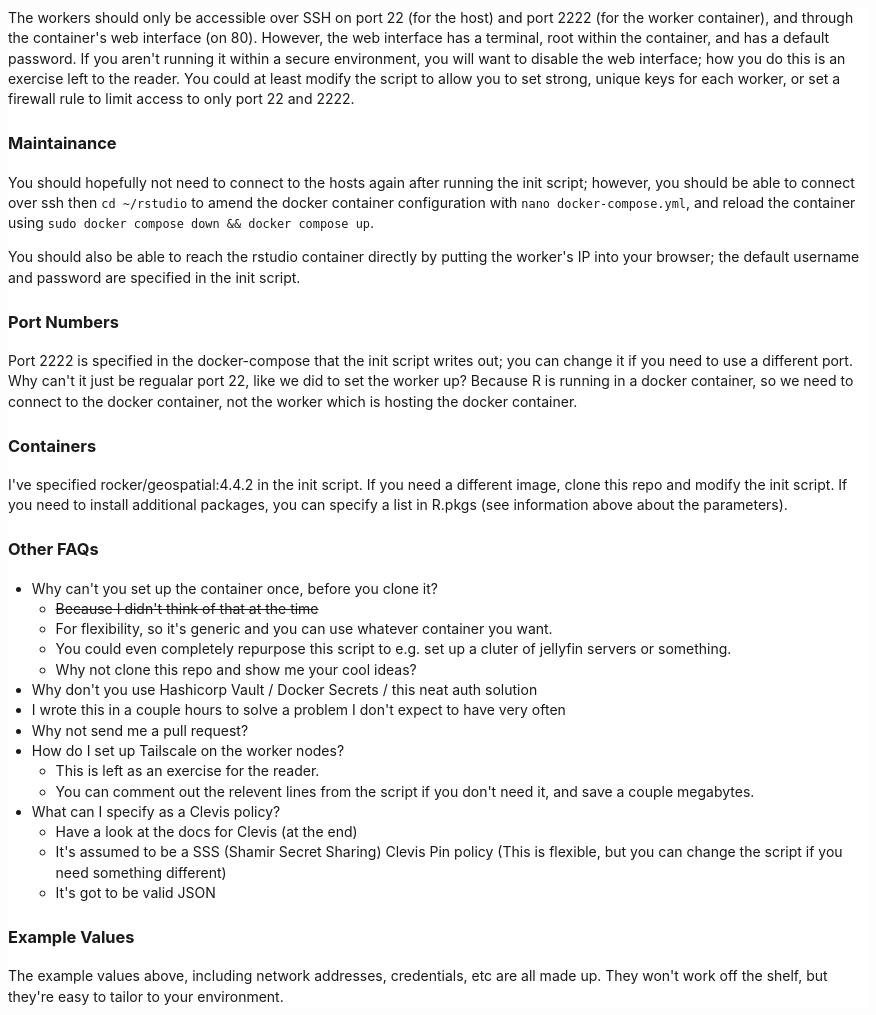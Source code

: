 The workers should only be accessible over SSH on port 22 (for the host) and port 2222 (for the worker container), and through the container's web interface (on 80). However, the web interface has a terminal, root within the container, and has a default password. If you aren't running it within a secure environment, you will want to disable the web interface; how you do this is an exercise left to the reader. You could at least modify the script to allow you to set strong, unique keys for each worker, or set a firewall rule to limit access to only port 22 and 2222.

### Maintainance
You should hopefully not need to connect to the hosts again after running the init script; however, you should be able to connect over ssh then ```cd ~/rstudio``` to amend the docker container configuration with ```nano docker-compose.yml```, and reload the container using ```sudo docker compose down && docker compose up```.

You should also be able to reach the rstudio container directly by putting the worker's IP into your browser; the default username and password are specified in the init script.

### Port Numbers
Port 2222 is specified in the docker-compose that the init script writes out; you can change it if you need to use a different port. Why can't it just be regualar port 22, like we did to set the worker up? Because R is running in a docker container, so we need to connect to the docker container, not the worker which is hosting the docker container.

### Containers
I've specified rocker/geospatial:4.4.2 in the init script. If you need a different image, clone this repo and modify the init script. If you need to install additional packages, you can specify a list in R.pkgs (see information above about the parameters).

### Other FAQs
- Why can't you set up the container once, before you clone it?
  -  ~~Because I didn't think of that at the time~~
  - For flexibility, so it's generic and you can use whatever container you want.
  - You could even completely repurpose this script to e.g. set up a cluter of jellyfin servers or something.
  - Why not clone this repo and show me your cool ideas?
-  Why don't you use Hashicorp Vault / Docker Secrets / this neat auth solution
  - I wrote this in a couple hours to solve a problem I don't expect to have very often
  - Why not send me a pull request?
- How do I set up Tailscale on the worker nodes?
  - This is left as an exercise for the reader.
  - You can comment out the relevent lines from the script if you don't need it, and save a couple megabytes.
- What can I specify as a Clevis policy?
  - Have a look at the docs for Clevis (at the end)
  - It's assumed to be a SSS (Shamir Secret Sharing) Clevis Pin policy (This is flexible, but you can change the script if you need something different)
  - It's got to be valid JSON

### Example Values
The example values above, including network addresses, credentials, etc are all made up. They won't work off the shelf, but they're easy to tailor to your environment.
